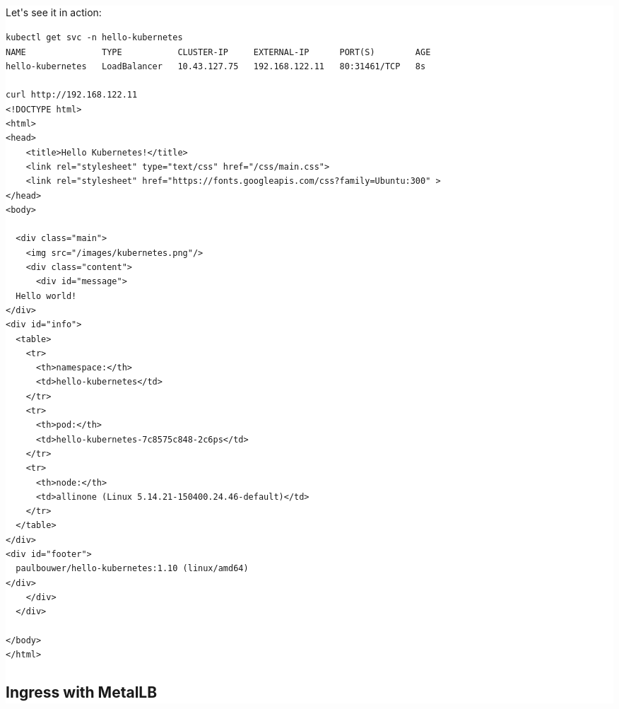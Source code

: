 Let's see it in action:

```
kubectl get svc -n hello-kubernetes
NAME               TYPE           CLUSTER-IP     EXTERNAL-IP      PORT(S)        AGE
hello-kubernetes   LoadBalancer   10.43.127.75   192.168.122.11   80:31461/TCP   8s

curl http://192.168.122.11
<!DOCTYPE html>
<html>
<head>
    <title>Hello Kubernetes!</title>
    <link rel="stylesheet" type="text/css" href="/css/main.css">
    <link rel="stylesheet" href="https://fonts.googleapis.com/css?family=Ubuntu:300" >
</head>
<body>

  <div class="main">
    <img src="/images/kubernetes.png"/>
    <div class="content">
      <div id="message">
  Hello world!
</div>
<div id="info">
  <table>
    <tr>
      <th>namespace:</th>
      <td>hello-kubernetes</td>
    </tr>
    <tr>
      <th>pod:</th>
      <td>hello-kubernetes-7c8575c848-2c6ps</td>
    </tr>
    <tr>
      <th>node:</th>
      <td>allinone (Linux 5.14.21-150400.24.46-default)</td>
    </tr>
  </table>
</div>
<div id="footer">
  paulbouwer/hello-kubernetes:1.10 (linux/amd64)
</div>
    </div>
  </div>

</body>
</html>
```


## Ingress with MetalLB
